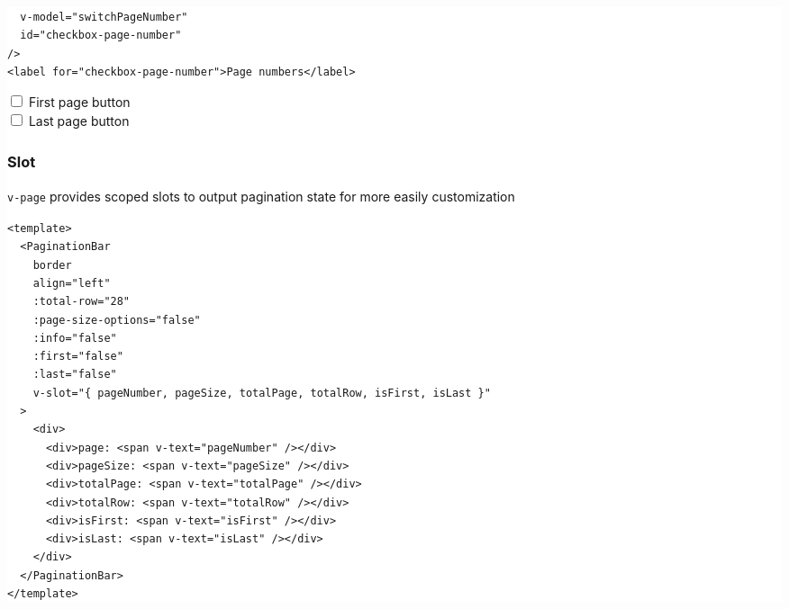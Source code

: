       v-model="switchPageNumber"
      id="checkbox-page-number"
    />
    <label for="checkbox-page-number">Page numbers</label>
  </div>
  <div>
    <input
      type="checkbox"
      :value="true"
      v-model="switchFirst"
      id="checkbox-first"
    />
    <label for="checkbox-first">First page button</label>
  </div>
  <div>
    <input
      type="checkbox"
      :value="true"
      v-model="switchLast"
      id="checkbox-last"
    />
    <label for="checkbox-last">Last page button</label>
  </div>
</div>

<PaginationBar
  align="left"
  :total-row="28"
  :language="lang"
  :info="switchInfo"
  :page-size-options="switchPageSizeOptions"
  :page-number="switchPageNumber"
  :first="switchFirst"
  :last="switchLast"
/>

### Slot

`v-page` provides scoped slots to output pagination state for more easily customization

```vue
<template>
  <PaginationBar
    border
    align="left"
    :total-row="28"
    :page-size-options="false"
    :info="false"
    :first="false"
    :last="false"
    v-slot="{ pageNumber, pageSize, totalPage, totalRow, isFirst, isLast }"
  >
    <div>
      <div>page: <span v-text="pageNumber" /></div>
      <div>pageSize: <span v-text="pageSize" /></div>
      <div>totalPage: <span v-text="totalPage" /></div>
      <div>totalRow: <span v-text="totalRow" /></div>
      <div>isFirst: <span v-text="isFirst" /></div>
      <div>isLast: <span v-text="isLast" /></div>
    </div>
  </PaginationBar>
</template>
```
